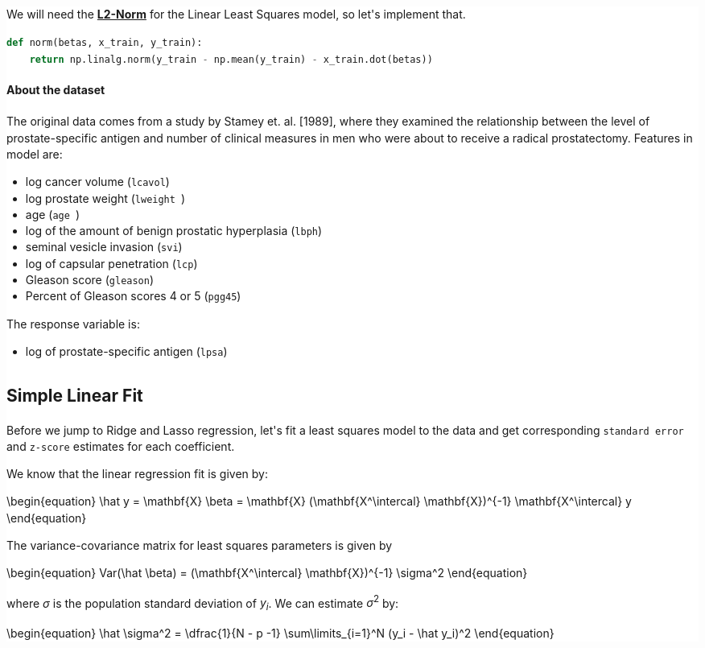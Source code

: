 We will need the [**L2-Norm**](https://mathworld.wolfram.com/L2-Norm.html) for the Linear Least Squares model, so let's implement that.

```python
def norm(betas, x_train, y_train):
    return np.linalg.norm(y_train - np.mean(y_train) - x_train.dot(betas))
```

<div class="box">
    <h4>About the dataset</h4>
	<p>
        The original data comes from a study by Stamey et. al. [1989], where they examined the relationship between the level of prostate-specific antigen and number of clinical measures in men who were about to receive a radical prostatectomy. Features in model are: 
        <ul>
			<li>log cancer volume (<code>lcavol</code>)</li>
			<li>log prostate weight (<code>lweight </code>)</li>
            <li>age (<code>age </code>)</li>
            <li>log of the amount of benign prostatic hyperplasia (<code>lbph</code>)</li>
            <li>seminal vesicle invasion  (<code>svi</code>)</li>
			<li>log of capsular penetration (<code>lcp</code>)</li>
            <li>Gleason score (<code>gleason</code>)</li>
			<li>Percent of Gleason scores 4 or 5 (<code>pgg45</code>)</li>
		</ul>
        The response variable is:
        <ul>
            <li>log of prostate-specific antigen (<code>lpsa</code>)</li>
        </ul> 
    </p>
</div>

## Simple Linear Fit


Before we jump to Ridge and Lasso regression, let's fit a least squares model to the data and get corresponding `standard error` and `z-score` estimates for each coefficient.

We know that the linear regression fit is given by:

\begin{equation}
\hat y = \mathbf{X} \beta = \mathbf{X} (\mathbf{X^\intercal} \mathbf{X})^{-1} \mathbf{X^\intercal} y
\end{equation}

The variance-covariance matrix for least squares parameters is given by

\begin{equation}
Var(\hat \beta) = (\mathbf{X^\intercal} \mathbf{X})^{-1} \sigma^2
\end{equation}

where $\sigma$ is the population standard deviation of $y_i$. We can estimate $\sigma^{2}$ by:

\begin{equation}
\hat \sigma^2 = \dfrac{1}{N - p -1} \sum\limits_{i=1}^N (y_i - \hat y_i)^2
\end{equation}
